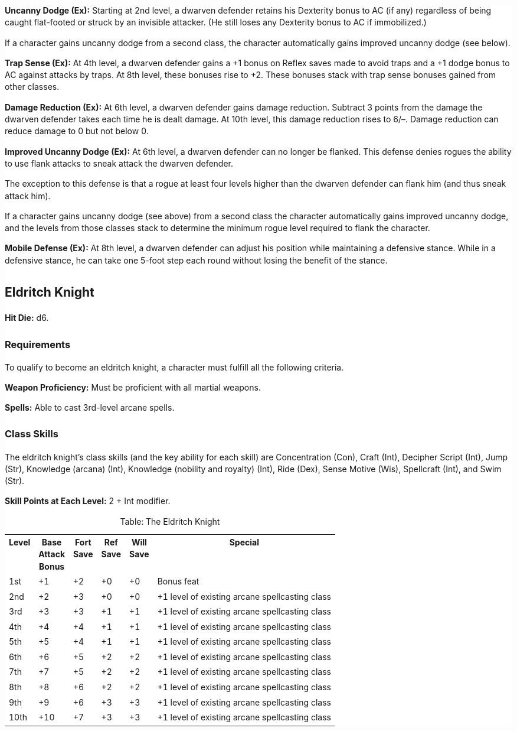 **Uncanny Dodge (Ex):** Starting at 2nd level, a dwarven defender retains his Dexterity bonus to AC (if any) regardless of being caught flat-footed or struck by an invisible attacker. (He still loses any Dexterity bonus to AC if immobilized.)

If a character gains uncanny dodge from a second class, the character automatically gains improved uncanny dodge (see below).

**Trap Sense (Ex):** At 4th level, a dwarven defender gains a +1 bonus on Reflex saves made to avoid traps and a +1 dodge bonus to AC against attacks by traps. At 8th level, these bonuses rise to +2. These bonuses stack with trap sense bonuses gained from other classes.

**Damage Reduction (Ex):** At 6th level, a dwarven defender gains damage reduction. Subtract 3 points from the damage the dwarven defender takes each time he is dealt damage. At 10th level, this damage reduction rises to 6/–. Damage reduction can reduce damage to 0 but not below 0.

**Improved Uncanny Dodge (Ex):** At 6th level, a dwarven defender can no longer be flanked. This defense denies rogues the ability to use flank attacks to sneak attack the dwarven defender.

The exception to this defense is that a rogue at least four levels higher than the dwarven defender can flank him (and thus sneak attack him).

If a character gains uncanny dodge (see above) from a second class the character automatically gains improved uncanny dodge, and the levels from those classes stack to determine the minimum rogue level required to flank the character.

**Mobile Defense (Ex):** At 8th level, a dwarven defender can adjust his position while maintaining a defensive stance. While in a defensive stance, he can take one 5-foot step each round without losing the benefit of the stance.

## Eldritch Knight

**Hit Die:** d6.

### Requirements

To qualify to become an eldritch knight, a character must fulfill all the following criteria.

**Weapon Proficiency:** Must be proficient with all martial weapons.

**Spells:** Able to cast 3rd-level arcane spells.

### Class Skills

The eldritch knight’s class skills (and the key ability for each skill) are Concentration (Con), Craft (Int), Decipher Script (Int), Jump (Str), Knowledge (arcana) (Int), Knowledge (nobility and royalty) (Int), Ride (Dex), Sense Motive (Wis), Spellcraft (Int), and Swim (Str).

**Skill Points at Each Level:** 2 + Int modifier.

<table class="full-width-table"><caption>Table: The Eldritch Knight</caption><tbody><tr><th>Level</th><th>Base<br>Attack<br>Bonus</th><th>Fort<br>Save</th><th>Ref<br>Save</th><th>Will<br>Save</th><th>Special</th></tr><tr><td>1st</td><td>+1</td><td>+2</td><td>+0</td><td>+0</td><td>Bonus feat</td></tr><tr><td>2nd</td><td>+2</td><td>+3</td><td>+0</td><td>+0</td><td>+1 level of existing arcane spellcasting class</td></tr><tr><td>3rd</td><td>+3</td><td>+3</td><td>+1</td><td>+1</td><td>+1 level of existing arcane spellcasting class</td></tr><tr><td>4th</td><td>+4</td><td>+4</td><td>+1</td><td>+1</td><td>+1 level of existing arcane spellcasting class</td></tr><tr><td>5th</td><td>+5</td><td>+4</td><td>+1</td><td>+1</td><td>+1 level of existing arcane spellcasting class</td></tr><tr><td>6th</td><td>+6</td><td>+5</td><td>+2</td><td>+2</td><td>+1 level of existing arcane spellcasting class</td></tr><tr><td>7th</td><td>+7</td><td>+5</td><td>+2</td><td>+2</td><td>+1 level of existing arcane spellcasting class</td></tr><tr><td>8th</td><td>+8</td><td>+6</td><td>+2</td><td>+2</td><td>+1 level of existing arcane spellcasting class</td></tr><tr><td>9th</td><td>+9</td><td>+6</td><td>+3</td><td>+3</td><td>+1 level of existing arcane spellcasting class</td></tr><tr><td>10th</td><td>+10</td><td>+7</td><td>+3</td><td>+3</td><td>+1 level of existing arcane spellcasting class</td></tr></tbody></table>
